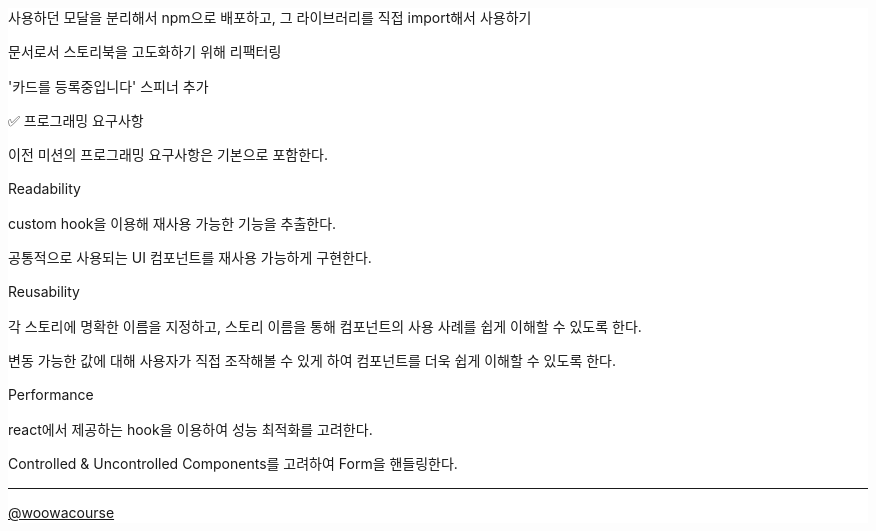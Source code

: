 사용하던 모달을 분리해서 npm으로 배포하고, 그 라이브러리를 직접 import해서 사용하기

문서로서 스토리북을 고도화하기 위해 리팩터링

'카드를 등록중입니다' 스피너 추가

✅ 프로그래밍 요구사항

이전 미션의 프로그래밍 요구사항은 기본으로 포함한다.

Readability

custom hook을 이용해 재사용 가능한 기능을 추출한다.

공통적으로 사용되는 UI 컴포넌트를 재사용 가능하게 구현한다.

Reusability

각 스토리에 명확한 이름을 지정하고, 스토리 이름을 통해 컴포넌트의 사용 사례를 쉽게 이해할 수 있도록 한다.

변동 가능한 값에 대해 사용자가 직접 조작해볼 수 있게 하여 컴포넌트를 더욱 쉽게 이해할 수 있도록 한다.

Performance

react에서 제공하는 hook을 이용하여 성능 최적화를 고려한다.

Controlled & Uncontrolled Components를 고려하여 Form을 핸들링한다.

---

<a href="https://github.com/woowacourse">@woowacourse</a>

